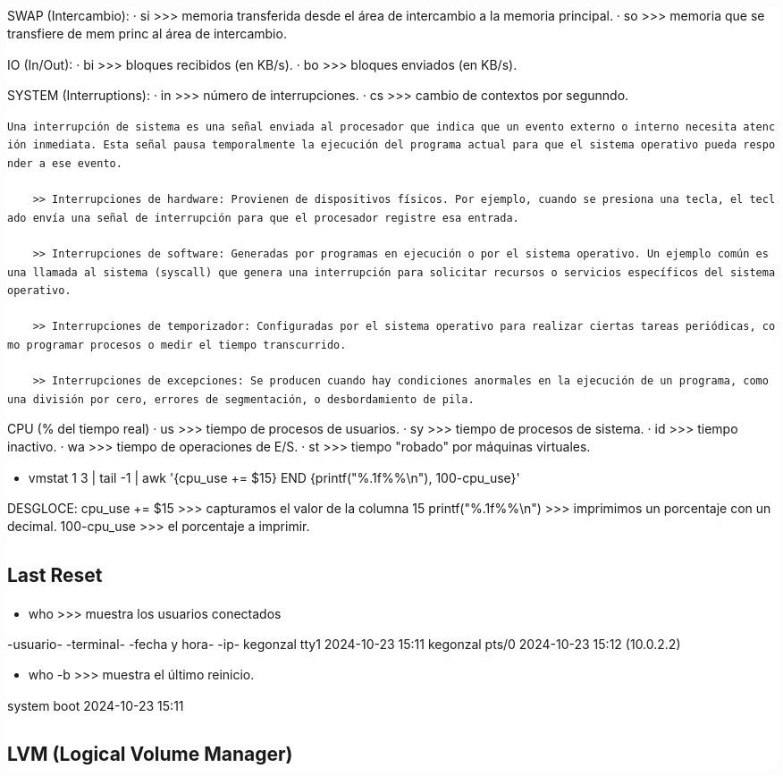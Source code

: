 SWAP (Intercambio):
    · si        >>>         memoria transferida desde el área de intercambio a la memoria principal.
    · so        >>>         memoria que se transfiere de mem princ al área de intercambio.

IO (In/Out):
    · bi        >>>         bloques recibidos (en KB/s).
    · bo        >>>         bloques enviados (en KB/s).

SYSTEM (Interruptions):
    · in        >>>        número de interrupciones.
    · cs        >>>        cambio de contextos por segunndo. 

    Una interrupción de sistema es una señal enviada al procesador que indica que un evento externo o interno necesita atención inmediata. Esta señal pausa temporalmente la ejecución del programa actual para que el sistema operativo pueda responder a ese evento.

        >> Interrupciones de hardware: Provienen de dispositivos físicos. Por ejemplo, cuando se presiona una tecla, el teclado envía una señal de interrupción para que el procesador registre esa entrada.

        >> Interrupciones de software: Generadas por programas en ejecución o por el sistema operativo. Un ejemplo común es una llamada al sistema (syscall) que genera una interrupción para solicitar recursos o servicios específicos del sistema operativo.

        >> Interrupciones de temporizador: Configuradas por el sistema operativo para realizar ciertas tareas periódicas, como programar procesos o medir el tiempo transcurrido.

        >> Interrupciones de excepciones: Se producen cuando hay condiciones anormales en la ejecución de un programa, como una división por cero, errores de segmentación, o desbordamiento de pila.

CPU (% del tiempo real)
    · us        >>>         tiempo de procesos de usuarios.
    · sy        >>>         tiempo de procesos de sistema.
    · id        >>>         tiempo inactivo.
    · wa        >>>         tiempo de operaciones de E/S.
    · st        >>>         tiempo "robado" por máquinas virtuales.

- vmstat 1 3 | tail -1 | awk '{cpu_use += $15} END {printf("%.1f%%\n"), 100-cpu_use}'

DESGLOCE:
    cpu_use += $15      >>> capturamos el valor de la columna 15
    printf("%.1f%%\n")  >>> imprimimos un porcentaje con un decimal.
    100-cpu_use         >>> el porcentaje a imprimir.

## Last Reset

- who           >>>         muestra los usuarios conectados

-usuario-   -terminal-      -fecha y hora-            -ip-
kegonzal       tty1         2024-10-23  15:11
kegonzal       pts/0        2024-10-23  15:12       (10.0.2.2)

- who -b            >>>         muestra el último reinicio.

system boot     2024-10-23      15:11

## LVM (Logical Volume Manager)
